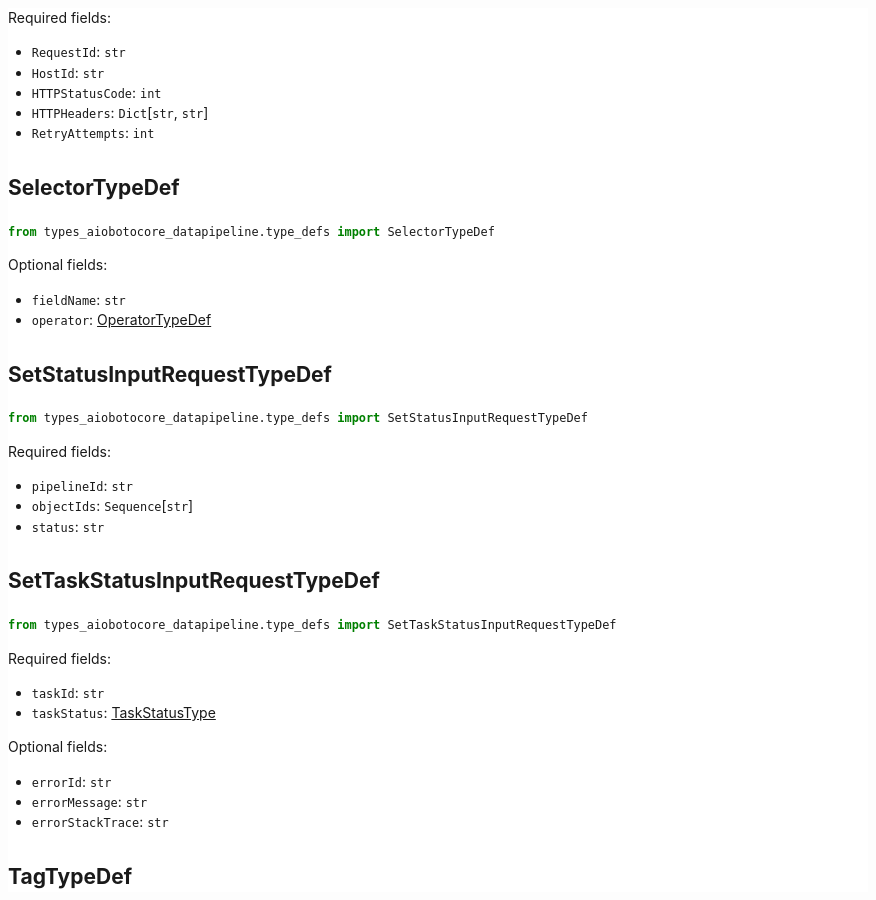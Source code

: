 Required fields:

- `RequestId`: `str`
- `HostId`: `str`
- `HTTPStatusCode`: `int`
- `HTTPHeaders`: `Dict`\[`str`, `str`\]
- `RetryAttempts`: `int`

<a id="selectortypedef"></a>

## SelectorTypeDef

```python
from types_aiobotocore_datapipeline.type_defs import SelectorTypeDef
```

Optional fields:

- `fieldName`: `str`
- `operator`: [OperatorTypeDef](./type_defs.md#operatortypedef)

<a id="setstatusinputrequesttypedef"></a>

## SetStatusInputRequestTypeDef

```python
from types_aiobotocore_datapipeline.type_defs import SetStatusInputRequestTypeDef
```

Required fields:

- `pipelineId`: `str`
- `objectIds`: `Sequence`\[`str`\]
- `status`: `str`

<a id="settaskstatusinputrequesttypedef"></a>

## SetTaskStatusInputRequestTypeDef

```python
from types_aiobotocore_datapipeline.type_defs import SetTaskStatusInputRequestTypeDef
```

Required fields:

- `taskId`: `str`
- `taskStatus`: [TaskStatusType](./literals.md#taskstatustype)

Optional fields:

- `errorId`: `str`
- `errorMessage`: `str`
- `errorStackTrace`: `str`

<a id="tagtypedef"></a>

## TagTypeDef
